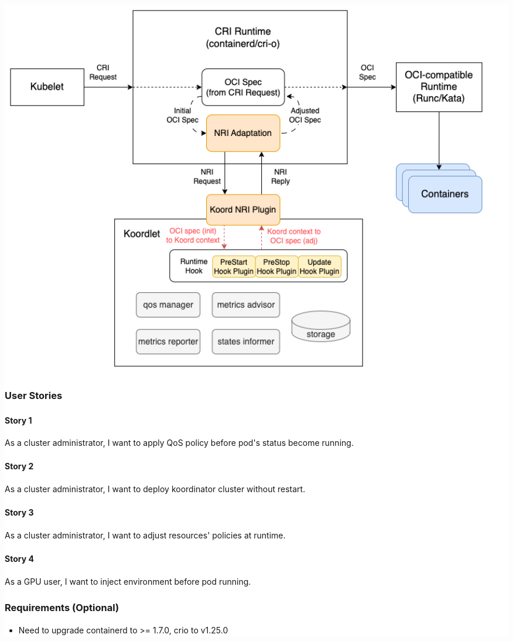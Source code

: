 ![nri-proposal.png](../images/nri-proposal.png)

### User Stories

#### Story 1
As a cluster administrator, I want to apply QoS policy before pod's status become running.

#### Story 2
As a cluster administrator, I want to deploy koordinator cluster without restart.

#### Story 3
As a cluster administrator, I want to adjust resources' policies at runtime.

#### Story 4
As a GPU user, I want to inject environment before pod running.

### Requirements (Optional)

- Need to upgrade containerd to >= 1.7.0, crio to v1.25.0
